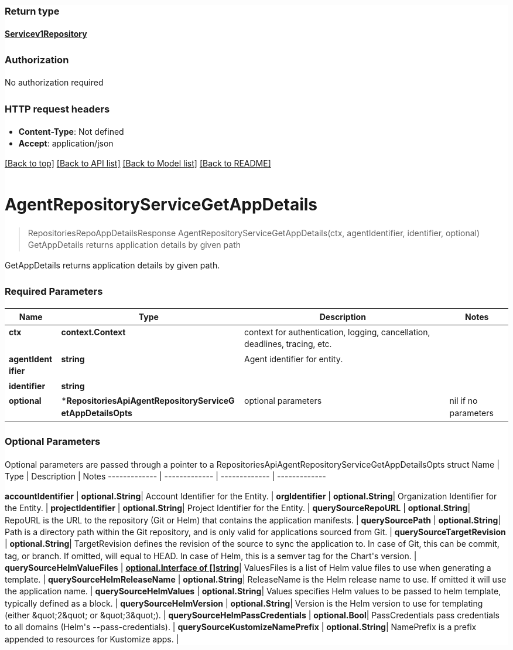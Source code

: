 ### Return type

[**Servicev1Repository**](servicev1Repository.md)

### Authorization

No authorization required

### HTTP request headers

 - **Content-Type**: Not defined
 - **Accept**: application/json

[[Back to top]](#) [[Back to API list]](../README.md#documentation-for-api-endpoints) [[Back to Model list]](../README.md#documentation-for-models) [[Back to README]](../README.md)

# **AgentRepositoryServiceGetAppDetails**
> RepositoriesRepoAppDetailsResponse AgentRepositoryServiceGetAppDetails(ctx, agentIdentifier, identifier, optional)
GetAppDetails returns application details by given path

GetAppDetails returns application details by given path.

### Required Parameters

Name | Type | Description  | Notes
------------- | ------------- | ------------- | -------------
 **ctx** | **context.Context** | context for authentication, logging, cancellation, deadlines, tracing, etc.
  **agentIdentifier** | **string**| Agent identifier for entity. | 
  **identifier** | **string**|  | 
 **optional** | ***RepositoriesApiAgentRepositoryServiceGetAppDetailsOpts** | optional parameters | nil if no parameters

### Optional Parameters
Optional parameters are passed through a pointer to a RepositoriesApiAgentRepositoryServiceGetAppDetailsOpts struct
Name | Type | Description  | Notes
------------- | ------------- | ------------- | -------------


 **accountIdentifier** | **optional.String**| Account Identifier for the Entity. | 
 **orgIdentifier** | **optional.String**| Organization Identifier for the Entity. | 
 **projectIdentifier** | **optional.String**| Project Identifier for the Entity. | 
 **querySourceRepoURL** | **optional.String**| RepoURL is the URL to the repository (Git or Helm) that contains the application manifests. | 
 **querySourcePath** | **optional.String**| Path is a directory path within the Git repository, and is only valid for applications sourced from Git. | 
 **querySourceTargetRevision** | **optional.String**| TargetRevision defines the revision of the source to sync the application to. In case of Git, this can be commit, tag, or branch. If omitted, will equal to HEAD. In case of Helm, this is a semver tag for the Chart&#x27;s version. | 
 **querySourceHelmValueFiles** | [**optional.Interface of []string**](string.md)| ValuesFiles is a list of Helm value files to use when generating a template. | 
 **querySourceHelmReleaseName** | **optional.String**| ReleaseName is the Helm release name to use. If omitted it will use the application name. | 
 **querySourceHelmValues** | **optional.String**| Values specifies Helm values to be passed to helm template, typically defined as a block. | 
 **querySourceHelmVersion** | **optional.String**| Version is the Helm version to use for templating (either \&quot;2\&quot; or \&quot;3\&quot;). | 
 **querySourceHelmPassCredentials** | **optional.Bool**| PassCredentials pass credentials to all domains (Helm&#x27;s --pass-credentials). | 
 **querySourceKustomizeNamePrefix** | **optional.String**| NamePrefix is a prefix appended to resources for Kustomize apps. | 